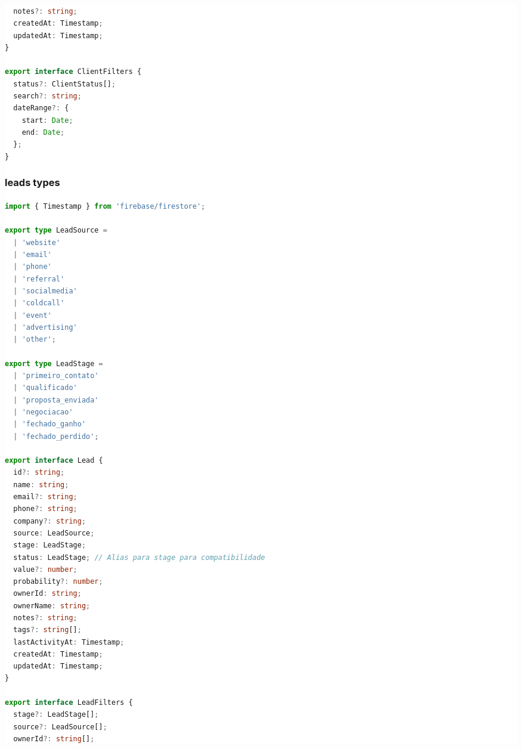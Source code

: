 ```typescript
  notes?: string;
  createdAt: Timestamp;
  updatedAt: Timestamp;
}

export interface ClientFilters {
  status?: ClientStatus[];
  search?: string;
  dateRange?: {
    start: Date;
    end: Date;
  };
}
```

### leads types

```typescript
import { Timestamp } from 'firebase/firestore';

export type LeadSource =
  | 'website'
  | 'email'
  | 'phone'
  | 'referral'
  | 'socialmedia'
  | 'coldcall'
  | 'event'
  | 'advertising'
  | 'other';

export type LeadStage =
  | 'primeiro_contato'
  | 'qualificado'
  | 'proposta_enviada'
  | 'negociacao'
  | 'fechado_ganho'
  | 'fechado_perdido';

export interface Lead {
  id?: string;
  name: string;
  email?: string;
  phone?: string;
  company?: string;
  source: LeadSource;
  stage: LeadStage;
  status: LeadStage; // Alias para stage para compatibilidade
  value?: number;
  probability?: number;
  ownerId: string;
  ownerName: string;
  notes?: string;
  tags?: string[];
  lastActivityAt: Timestamp;
  createdAt: Timestamp;
  updatedAt: Timestamp;
}

export interface LeadFilters {
  stage?: LeadStage[];
  source?: LeadSource[];
  ownerId?: string[];
```